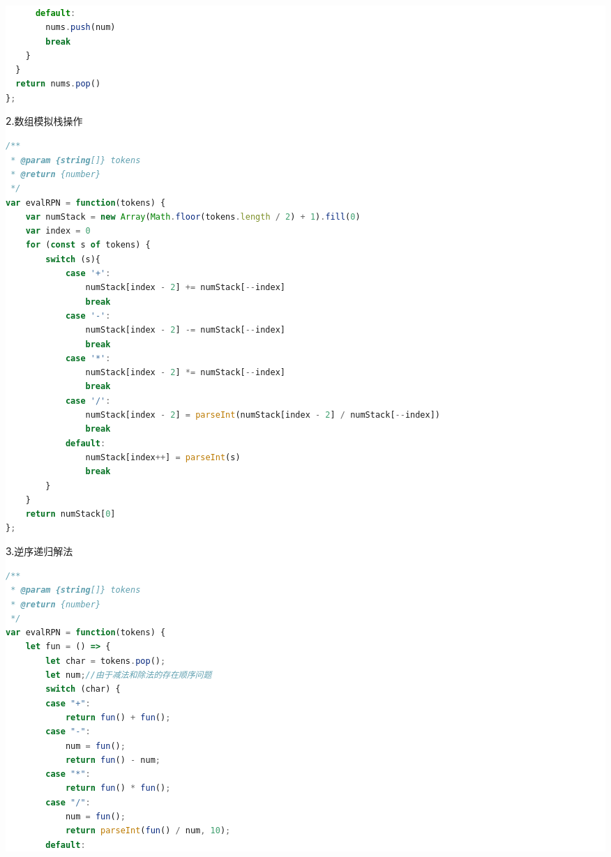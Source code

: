```javascript
      default:
        nums.push(num)
        break
    }
  }
  return nums.pop()
};
```

2.数组模拟栈操作

```javascript
/**
 * @param {string[]} tokens
 * @return {number}
 */
var evalRPN = function(tokens) {
	var numStack = new Array(Math.floor(tokens.length / 2) + 1).fill(0)
	var index = 0
	for (const s of tokens) {
		switch (s){
			case '+':
				numStack[index - 2] += numStack[--index]
				break
			case '-':
				numStack[index - 2] -= numStack[--index]
				break
			case '*':
				numStack[index - 2] *= numStack[--index]
				break
			case '/':
				numStack[index - 2] = parseInt(numStack[index - 2] / numStack[--index])
				break
			default:
				numStack[index++] = parseInt(s)
				break
		}
	}
	return numStack[0]
};
```

3.逆序递归解法

```javascript
/**
 * @param {string[]} tokens
 * @return {number}
 */
var evalRPN = function(tokens) {
    let fun = () => {
        let char = tokens.pop();
        let num;//由于减法和除法的存在顺序问题
        switch (char) {
        case "+":
            return fun() + fun();
        case "-":
            num = fun();
            return fun() - num;
        case "*":
            return fun() * fun();
        case "/":
            num = fun();
            return parseInt(fun() / num, 10);
        default:
```